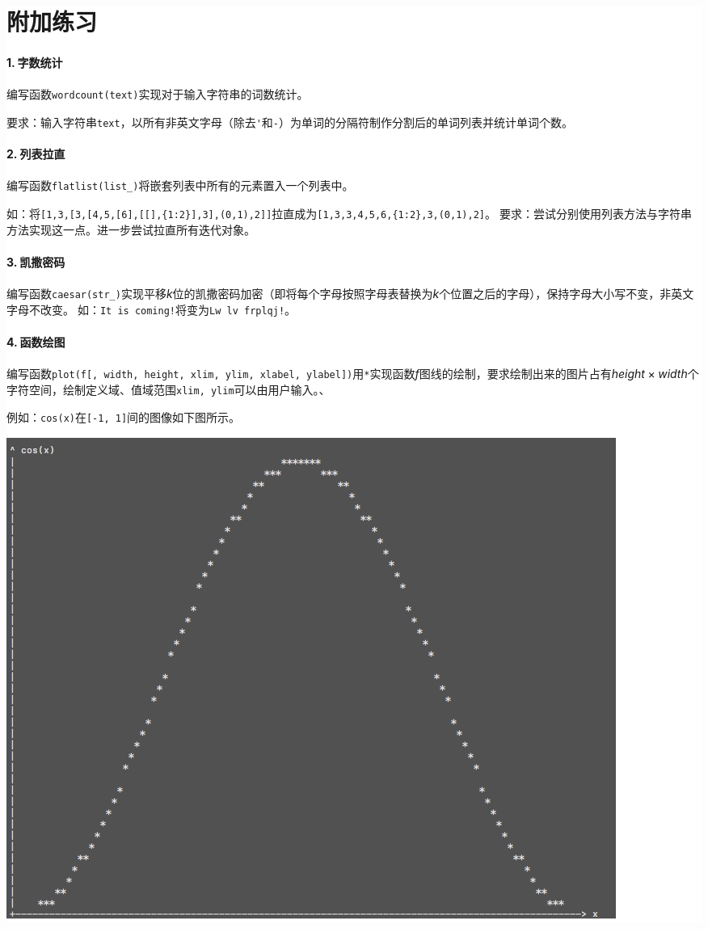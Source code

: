 # 附加练习

#### 1. 字数统计

编写函数`wordcount(text)`实现对于输入字符串的词数统计。

要求：输入字符串`text`，以所有非英文字母（除去`'`和`-`）为单词的分隔符制作分割后的单词列表并统计单词个数。

#### 2. 列表拉直

编写函数`flatlist(list_)`将嵌套列表中所有的元素置入一个列表中。

如：将`[1,3,[3,[4,5,[6],[[],{1:2}],3],(0,1),2]]`拉直成为`[1,3,3,4,5,6,{1:2},3,(0,1),2]`。
要求：尝试分别使用列表方法与字符串方法实现这一点。进一步尝试拉直所有迭代对象。

#### 3. 凯撒密码

编写函数`caesar(str_)`实现平移$k$位的凯撒密码加密（即将每个字母按照字母表替换为$k$个位置之后的字母），保持字母大小写不变，非英文字母不改变。
如：`It is coming!`将变为`Lw lv frplqj!`。

#### 4. 函数绘图

编写函数`plot(f[, width, height, xlim, ylim, xlabel, ylabel])`用`*`实现函数$f$图线的绘制，要求绘制出来的图片占有$height\times width$个字符空间，绘制定义域、值域范围`xlim, ylim`可以由用户输入。、

例如：`cos(x)`在`[-1, 1]`间的图像如下图所示。

![](plot_cos.png)
